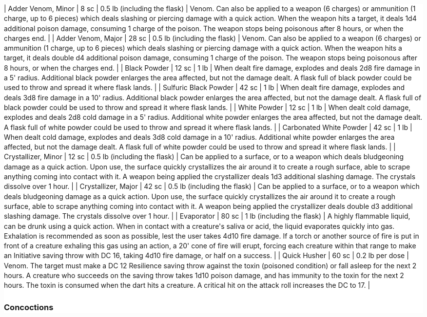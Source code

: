 | Adder Venom, Minor      | 8 sc     | 0.5 lb (including the flask) | Venom. Can also be applied to a weapon (6 charges) or ammunition (1 charge, up to 6 pieces) which deals slashing or piercing damage with a quick action. When the weapon hits a target, it deals 1d4 additional poison damage, consuming 1 charge of the poison. The weapon stops being poisonous after 8 hours, or when the charges end.                                                                                                                                                                               |
| Adder Venom, Major      | 28 sc    | 0.5 lb (including the flask) | Venom. Can also be applied to a weapon (6 charges) or ammunition (1 charge, up to 6 pieces) which deals slashing or piercing damage with a quick action. When the weapon hits a target, it deals double d4 additional poison damage, consuming 1 charge of the poison. The weapon stops being poisonous after 8 hours, or when the charges end.                                                                                                                                                                         |
| Black Powder            | 12 sc    | 1 lb                         | When dealt fire damage, explodes and deals 2d8 fire damage in a 5' radius. Additional black powder enlarges the area affected, but not the damage dealt. A flask full of black powder could be used to throw and spread it where flask lands.                                                                                                                                                                                                                                                                           |
| Sulfuric Black Powder   | 42 sc    | 1 lb                         | When dealt fire damage, explodes and deals 3d8 fire damage in a 10' radius. Additional black powder enlarges the area affected, but not the damage dealt. A flask full of black powder could be used to throw and spread it where flask lands.                                                                                                                                                                                                                                                                          |
| White Powder            | 12 sc    | 1 lb                         | When dealt cold damage, explodes and deals 2d8 cold damage in a 5' radius. Additional white powder enlarges the area affected, but not the damage dealt. A flask full of white powder could be used to throw and spread it where flask lands.                                                                                                                                                                                                                                                                           |
| Carbonated White Powder | 42 sc    | 1 lb                         | When dealt cold damage, explodes and deals 3d8 cold damage in a 10' radius. Additional white powder enlarges the area affected, but not the damage dealt. A flask full of white powder could be used to throw and spread it where flask lands.                                                                                                                                                                                                                                                                          |
| Crystallizer, Minor     | 12 sc    | 0.5 lb (including the flask) | Can be applied to a surface, or to a weapon which deals bludgeoning damage as a quick action. Upon use, the surface quickly crystallizes the air around it to create a rough surface, able to scrape anything coming into contact with it. A weapon being applied the crystallizer deals 1d3 additional slashing damage. The crystals dissolve over 1 hour.                                                                                                                                                             |
| Crystallizer, Major     | 42 sc    | 0.5 lb (including the flask) | Can be applied to a surface, or to a weapon which deals bludgeoning damage as a quick action. Upon use, the surface quickly crystallizes the air around it to create a rough surface, able to scrape anything coming into contact with it. A weapon being applied the crystallizer deals double d3 additional slashing damage. The crystals dissolve over 1 hour.                                                                                                                                                       |
| Evaporator              | 80 sc    | 1 lb (including the flask)   | A highly flammable liquid, can be drunk using a quick action. When in contact with a creature's saliva or acid, the liquid evaporates quickly into gas. Exhalation is recommended as soon as possible, lest the user takes 4d10 fire damage. If a torch or another source of fire is put in front of a creature exhaling this gas using an action, a 20' cone of fire will erupt, forcing each creature within that range to make an Initiative saving throw with DC 16, taking 4d10 fire damage, or half on a success. |
| Quick Husher            | 60 sc    | 0.2 lb per dose              | Venom. The target must make a DC 12 Resilience saving throw against the toxin (poisoned condition) or fall asleep for the next 2 hours. A creature who succeeds on the saving throw takes 1d10 poison damage, and has immunity to the toxin for the next 2 hours. The toxin is consumed when the dart hits a creature. A critical hit on the attack roll increases the DC to 17.                                                                                                                                        |

### Concoctions
